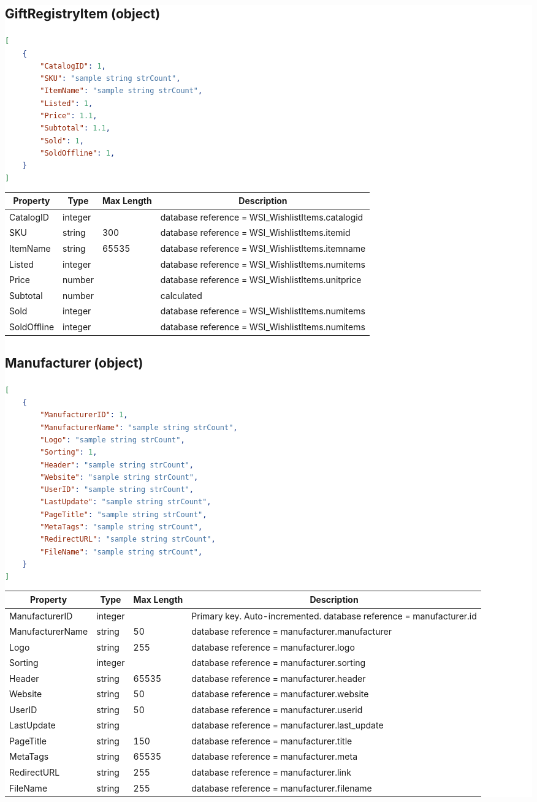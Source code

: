 ## GiftRegistryItem (object)

```json
[
	{
		"CatalogID": 1,
		"SKU": "sample string strCount",
		"ItemName": "sample string strCount",
		"Listed": 1,
		"Price": 1.1,
		"Subtotal": 1.1,
		"Sold": 1,
		"SoldOffline": 1,
	}
]
```
Property | Type | Max Length | Description
-------- | ---- | ---------- | -----------
CatalogID | integer |  | database reference = WSI_WishlistItems.catalogid
SKU | string | 300 | database reference = WSI_WishlistItems.itemid
ItemName | string | 65535 | database reference = WSI_WishlistItems.itemname
Listed | integer |  | database reference = WSI_WishlistItems.numitems
Price | number |  | database reference = WSI_WishlistItems.unitprice
Subtotal | number |  | calculated
Sold | integer |  | database reference = WSI_WishlistItems.numitems
SoldOffline | integer |  | database reference = WSI_WishlistItems.numitems

## Manufacturer (object)

```json
[
	{
		"ManufacturerID": 1,
		"ManufacturerName": "sample string strCount",
		"Logo": "sample string strCount",
		"Sorting": 1,
		"Header": "sample string strCount",
		"Website": "sample string strCount",
		"UserID": "sample string strCount",
		"LastUpdate": "sample string strCount",
		"PageTitle": "sample string strCount",
		"MetaTags": "sample string strCount",
		"RedirectURL": "sample string strCount",
		"FileName": "sample string strCount",
	}
]
```
Property | Type | Max Length | Description
-------- | ---- | ---------- | -----------
ManufacturerID | integer |  | Primary key. Auto-incremented. database reference = manufacturer.id
ManufacturerName | string | 50 | database reference = manufacturer.manufacturer
Logo | string | 255 | database reference = manufacturer.logo
Sorting | integer |  | database reference = manufacturer.sorting
Header | string | 65535 | database reference = manufacturer.header
Website | string | 50 | database reference = manufacturer.website
UserID | string | 50 | database reference = manufacturer.userid
LastUpdate | string |  | database reference = manufacturer.last_update
PageTitle | string | 150 | database reference = manufacturer.title
MetaTags | string | 65535 | database reference = manufacturer.meta
RedirectURL | string | 255 | database reference = manufacturer.link
FileName | string | 255 | database reference = manufacturer.filename
